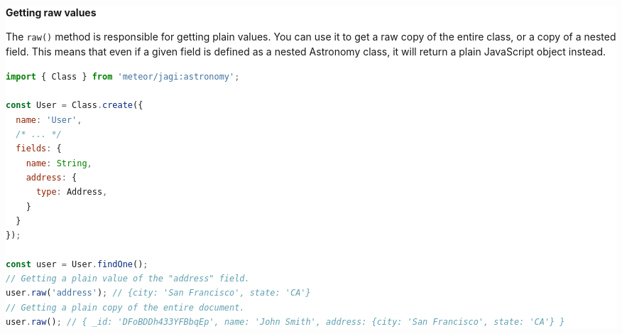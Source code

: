 ```js
```

**Getting raw values**

The `raw()` method is responsible for getting plain values. You can use it to get a raw copy of the entire class, or a copy of a nested field. This means that even if a given field is defined as a nested Astronomy class, it will return a plain JavaScript object instead.

```js
import { Class } from 'meteor/jagi:astronomy';

const User = Class.create({
  name: 'User',
  /* ... */
  fields: {
    name: String,
    address: {
      type: Address,
    }
  }
});

const user = User.findOne();
// Getting a plain value of the "address" field.
user.raw('address'); // {city: 'San Francisco', state: 'CA'}
// Getting a plain copy of the entire document.
user.raw(); // { _id: 'DFoBDDh433YFBbqEp', name: 'John Smith', address: {city: 'San Francisco', state: 'CA'} }
```
